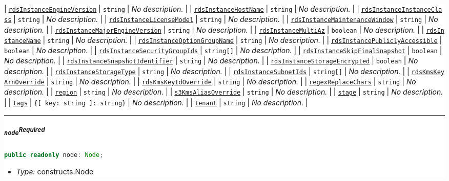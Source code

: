 | <code><a href="#arc-cdk.DbModule.property.rdsInstanceEngineVersion">rdsInstanceEngineVersion</a></code> | <code>string</code> | *No description.* |
| <code><a href="#arc-cdk.DbModule.property.rdsInstanceHostName">rdsInstanceHostName</a></code> | <code>string</code> | *No description.* |
| <code><a href="#arc-cdk.DbModule.property.rdsInstanceInstanceClass">rdsInstanceInstanceClass</a></code> | <code>string</code> | *No description.* |
| <code><a href="#arc-cdk.DbModule.property.rdsInstanceLicenseModel">rdsInstanceLicenseModel</a></code> | <code>string</code> | *No description.* |
| <code><a href="#arc-cdk.DbModule.property.rdsInstanceMaintenanceWindow">rdsInstanceMaintenanceWindow</a></code> | <code>string</code> | *No description.* |
| <code><a href="#arc-cdk.DbModule.property.rdsInstanceMajorEngineVersion">rdsInstanceMajorEngineVersion</a></code> | <code>string</code> | *No description.* |
| <code><a href="#arc-cdk.DbModule.property.rdsInstanceMultiAz">rdsInstanceMultiAz</a></code> | <code>boolean</code> | *No description.* |
| <code><a href="#arc-cdk.DbModule.property.rdsInstanceName">rdsInstanceName</a></code> | <code>string</code> | *No description.* |
| <code><a href="#arc-cdk.DbModule.property.rdsInstanceOptionGroupName">rdsInstanceOptionGroupName</a></code> | <code>string</code> | *No description.* |
| <code><a href="#arc-cdk.DbModule.property.rdsInstancePubliclyAccessible">rdsInstancePubliclyAccessible</a></code> | <code>boolean</code> | *No description.* |
| <code><a href="#arc-cdk.DbModule.property.rdsInstanceSecurityGroupIds">rdsInstanceSecurityGroupIds</a></code> | <code>string[]</code> | *No description.* |
| <code><a href="#arc-cdk.DbModule.property.rdsInstanceSkipFinalSnapshot">rdsInstanceSkipFinalSnapshot</a></code> | <code>boolean</code> | *No description.* |
| <code><a href="#arc-cdk.DbModule.property.rdsInstanceSnapshotIdentifier">rdsInstanceSnapshotIdentifier</a></code> | <code>string</code> | *No description.* |
| <code><a href="#arc-cdk.DbModule.property.rdsInstanceStorageEncrypted">rdsInstanceStorageEncrypted</a></code> | <code>boolean</code> | *No description.* |
| <code><a href="#arc-cdk.DbModule.property.rdsInstanceStorageType">rdsInstanceStorageType</a></code> | <code>string</code> | *No description.* |
| <code><a href="#arc-cdk.DbModule.property.rdsInstanceSubnetIds">rdsInstanceSubnetIds</a></code> | <code>string[]</code> | *No description.* |
| <code><a href="#arc-cdk.DbModule.property.rdsKmsKeyArnOverride">rdsKmsKeyArnOverride</a></code> | <code>string</code> | *No description.* |
| <code><a href="#arc-cdk.DbModule.property.rdsKmsKeyIdOverride">rdsKmsKeyIdOverride</a></code> | <code>string</code> | *No description.* |
| <code><a href="#arc-cdk.DbModule.property.regexReplaceChars">regexReplaceChars</a></code> | <code>string</code> | *No description.* |
| <code><a href="#arc-cdk.DbModule.property.region">region</a></code> | <code>string</code> | *No description.* |
| <code><a href="#arc-cdk.DbModule.property.s3KmsAliasOverride">s3KmsAliasOverride</a></code> | <code>string</code> | *No description.* |
| <code><a href="#arc-cdk.DbModule.property.stage">stage</a></code> | <code>string</code> | *No description.* |
| <code><a href="#arc-cdk.DbModule.property.tags">tags</a></code> | <code>{[ key: string ]: string}</code> | *No description.* |
| <code><a href="#arc-cdk.DbModule.property.tenant">tenant</a></code> | <code>string</code> | *No description.* |

---

##### `node`<sup>Required</sup> <a name="node" id="arc-cdk.DbModule.property.node"></a>

```typescript
public readonly node: Node;
```

- *Type:* constructs.Node
